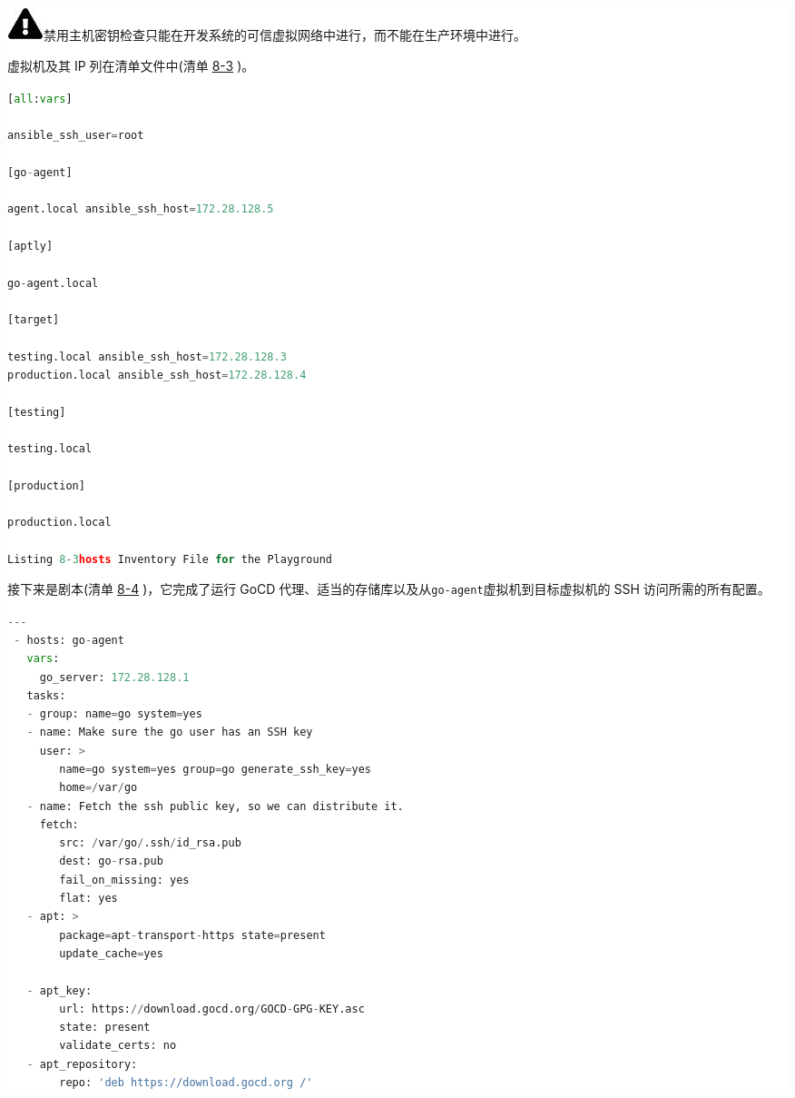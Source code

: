 ![img/456760_1_En_8_Figd_HTML.jpg](img/456760_1_En_8_Figd_HTML.jpg)禁用主机密钥检查只能在开发系统的可信虚拟网络中进行，而不能在生产环境中进行。

虚拟机及其 IP 列在清单文件中(清单 [8-3](#PC9) )。

```py
[all:vars]

ansible_ssh_user=root

[go-agent]

agent.local ansible_ssh_host=172.28.128.5

[aptly]

go-agent.local

[target]

testing.local ansible_ssh_host=172.28.128.3
production.local ansible_ssh_host=172.28.128.4

[testing]

testing.local

[production]

production.local

Listing 8-3hosts Inventory File for the Playground

```

接下来是剧本(清单 [8-4](#PC10) )，它完成了运行 GoCD 代理、适当的存储库以及从`go-agent`虚拟机到目标虚拟机的 SSH 访问所需的所有配置。

```py
---
 - hosts: go-agent
   vars:
     go_server: 172.28.128.1
   tasks:
   - group: name=go system=yes
   - name: Make sure the go user has an SSH key
     user: >
        name=go system=yes group=go generate_ssh_key=yes
        home=/var/go
   - name: Fetch the ssh public key, so we can distribute it.
     fetch:
        src: /var/go/.ssh/id_rsa.pub
        dest: go-rsa.pub
        fail_on_missing: yes
        flat: yes
   - apt: >
        package=apt-transport-https state=present
        update_cache=yes

   - apt_key:
        url: https://download.gocd.org/GOCD-GPG-KEY.asc
        state: present
        validate_certs: no
   - apt_repository:
        repo: 'deb https://download.gocd.org /'
```